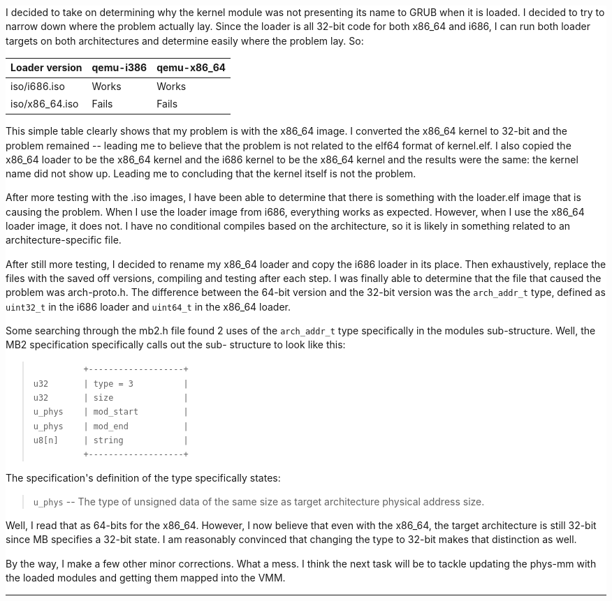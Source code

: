 I decided to take on determining why the kernel module was not presenting its name to GRUB
when it is loaded.  I decided to try to narrow down where the problem actually lay.  Since 
the loader is all 32-bit code for both x86_64 and i686, I can run both loader targets on 
both architectures and determine easily where the problem lay.  So:

| Loader version | qemu-i386 | qemu-x86_64 |
|----------------|-----------|-------------|
| iso/i686.iso   |   Works   |    Works    |
| iso/x86_64.iso |   Fails   |    Fails    |

This simple table clearly shows that my problem is with the x86_64 image.  I converted the 
x86_64 kernel to 32-bit and the problem remained -- leading me to believe that the problem
is not related to the elf64 format of kernel.elf.  I also copied the x86_64 loader to be
the x86_64 kernel and the i686 kernel to be the x86_64 kernel and the results were the same:
the kernel name did not show up.  Leading me to concluding that the kernel itself is not
the problem.

After more testing with the .iso images, I have been able to determine that there is something
with the loader.elf image that is causing the problem.  When I use the loader image from i686,
everything works as expected.  However, when I use the x86_64 loader image, it does not. I
have no conditional compiles based on the architecture, so it is likely in something related
to an architecture-specific file.

After still more testing, I decided to rename my x86_64 loader and copy the i686 loader in 
its place.  Then exhaustively, replace the files with the saved off versions, compiling and 
testing after each step.  I was finally able to determine that the file that caused the 
problem was arch-proto.h.  The difference between the 64-bit version and the 32-bit version
was the `arch_addr_t` type, defined as `uint32_t` in the i686 loader and `uint64_t` in the
x86_64 loader.

Some searching through the mb2.h file found 2 uses of the `arch_addr_t` type specifically 
in the modules sub-structure.  Well, the MB2 specification specifically calls out the sub-
structure to look like this:

> ```
>           +-------------------+
> u32       | type = 3          |
> u32       | size              |
> u_phys    | mod_start         |
> u_phys    | mod_end           |
> u8[n]     | string            |
>           +-------------------+
> ```

The specification's definition of the type specifically states:

> `u_phys` -- The type of unsigned data of the same size as target architecture physical
address size.

Well, I read that as 64-bits for the x86_64.  However, I now believe that even with the 
x86_64, the target architecture is still 32-bit since MB specifies a 32-bit state.  I am
reasonably convinced that changing the type to 32-bit makes that distinction as well.

By the way, I make a few other minor corrections.  What a mess.  I think the next task will 
be to tackle updating the phys-mm with the loaded modules and getting them mapped into the 
VMM.

---